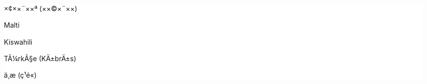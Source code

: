  ×¢××¨××ª (××©×¨××)


 Malti


 Kiswahili


 TÃ¼rkÃ§e (KÄ±brÄ±s)


 ä¸­æ (ç¹é«)






 





